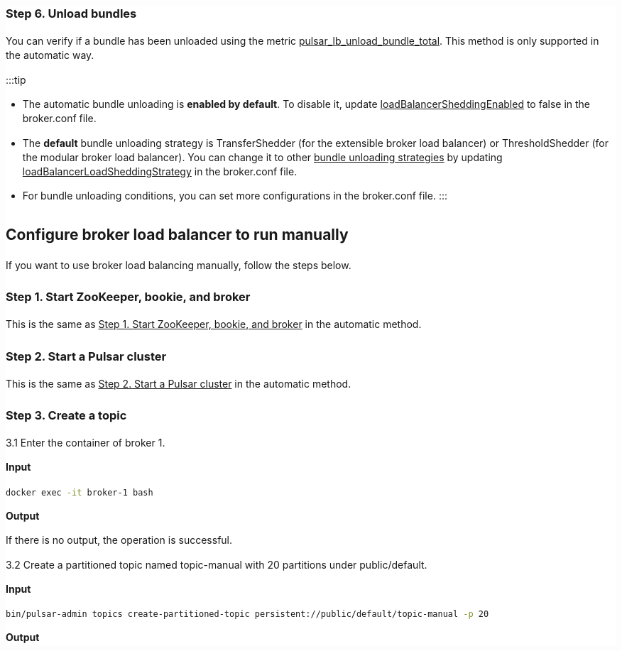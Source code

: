 ### Step 6. Unload bundles

You can verify if a bundle has been unloaded using the metric [pulsar_lb_unload_bundle_total](./reference-metrics.md#load-balancing). This method is only supported in the automatic way.

:::tip

- The automatic bundle unloading is **enabled by default**. To disable it, update [loadBalancerSheddingEnabled](https://github.com/apache/pulsar/blob/69d7a2bf14555f11a716a9545c5cf391d8179a27/conf/broker.conf#L1259C14-L1259C14) to false in the broker.conf file. 

- The **default** bundle unloading strategy is TransferShedder (for the extensible broker load balancer) or ThresholdShedder (for the modular broker load balancer). You can change it to other [bundle unloading strategies](./concepts-broker-load-balancing-concepts.md#bundle-unloading-strategies) by updating [loadBalancerLoadSheddingStrategy](https://github.com/apache/pulsar/blob/69d7a2bf14555f11a716a9545c5cf391d8179a27/conf/broker.conf#L1324C52-L1324C52) in the broker.conf file. 

- For bundle unloading conditions, you can set more configurations in the broker.conf file. 
:::

## Configure broker load balancer to run manually

If you want to use broker load balancing manually, follow the steps below.

### Step 1. Start ZooKeeper, bookie, and broker

This is the same as [Step 1. Start ZooKeeper, bookie, and broker](#step-1-start-zookeeper-bookie-and-broker) in the automatic method.

### Step 2. Start a Pulsar cluster

This is the same as [Step 2. Start a Pulsar cluster](#step-2-start-a-pulsar-cluster) in the automatic method.

### Step 3. Create a topic

3.1 Enter the container of broker 1.

**Input**

```bash
docker exec -it broker-1 bash
```

**Output**

If there is no output, the operation is successful.

3.2 Create a partitioned topic named topic-manual with 20 partitions under public/default.

**Input**

```bash
bin/pulsar-admin topics create-partitioned-topic persistent://public/default/topic-manual -p 20
```

**Output**

